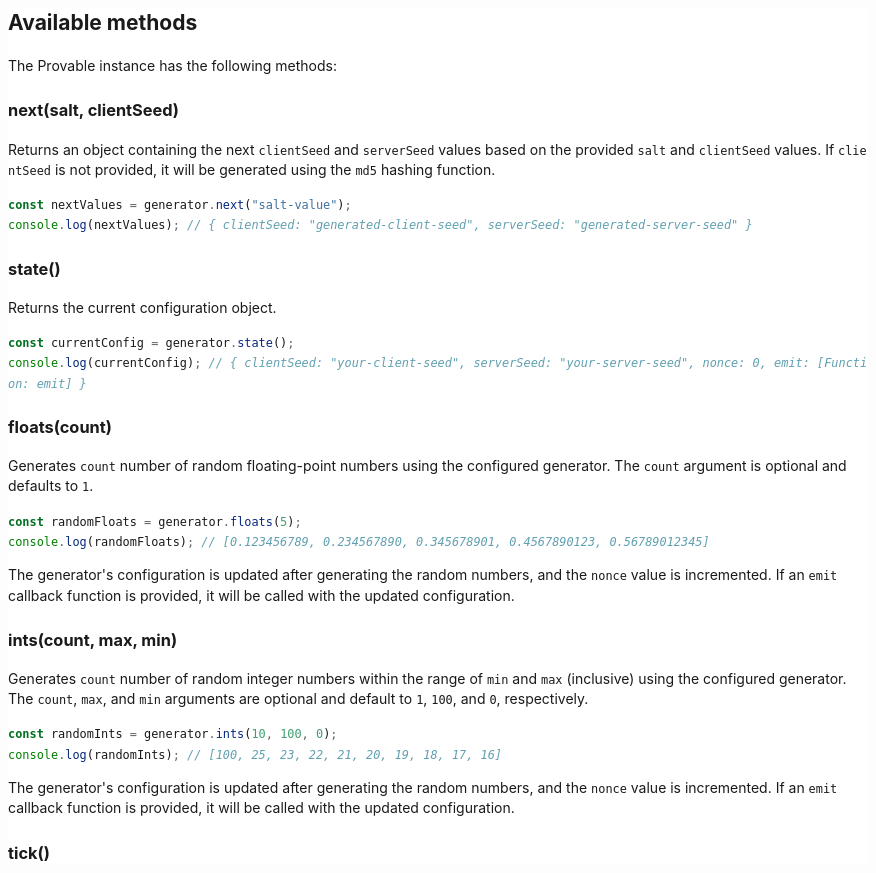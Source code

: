 ## Available methods

The Provable instance has the following methods:

### next(salt, clientSeed)

Returns an object containing the next `clientSeed` and `serverSeed` values based on the provided `salt` and `clientSeed` values. If `clientSeed` is not provided, it will be generated using the `md5` hashing function.

```javascript
const nextValues = generator.next("salt-value");
console.log(nextValues); // { clientSeed: "generated-client-seed", serverSeed: "generated-server-seed" }
```

### state()

Returns the current configuration object.

```javascript
const currentConfig = generator.state();
console.log(currentConfig); // { clientSeed: "your-client-seed", serverSeed: "your-server-seed", nonce: 0, emit: [Function: emit] }
```

### floats(count)

Generates `count` number of random floating-point numbers using the configured generator. The `count` argument is optional and defaults to `1`.

```javascript
const randomFloats = generator.floats(5);
console.log(randomFloats); // [0.123456789, 0.234567890, 0.345678901, 0.4567890123, 0.56789012345]
```

The generator's configuration is updated after generating the random numbers, and the `nonce` value is incremented. If an `emit` callback function is provided, it will be called with the updated configuration.

### ints(count, max, min)

Generates `count` number of random integer numbers within the range of `min` and `max` (inclusive) using the configured generator. The `count`, `max`, and `min` arguments are optional and default to `1`, `100`, and `0`, respectively.

```javascript
const randomInts = generator.ints(10, 100, 0);
console.log(randomInts); // [100, 25, 23, 22, 21, 20, 19, 18, 17, 16]
```

The generator's configuration is updated after generating the random numbers, and the `nonce` value is incremented. If an `emit` callback function is provided, it will be called with the updated configuration.

### tick()
